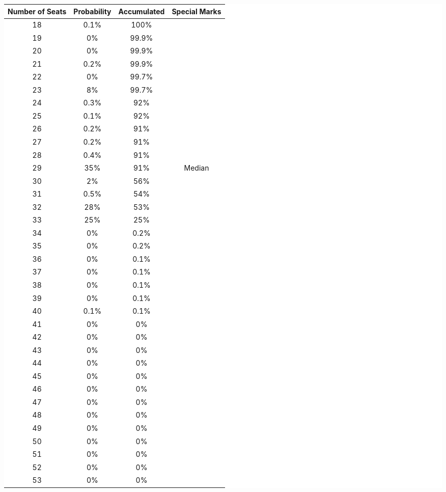 | Number of Seats | Probability | Accumulated | Special Marks |
|:---------------:|:-----------:|:-----------:|:-------------:|
| 18 | 0.1% | 100% |  |
| 19 | 0% | 99.9% |  |
| 20 | 0% | 99.9% |  |
| 21 | 0.2% | 99.9% |  |
| 22 | 0% | 99.7% |  |
| 23 | 8% | 99.7% |  |
| 24 | 0.3% | 92% |  |
| 25 | 0.1% | 92% |  |
| 26 | 0.2% | 91% |  |
| 27 | 0.2% | 91% |  |
| 28 | 0.4% | 91% |  |
| 29 | 35% | 91% | Median |
| 30 | 2% | 56% |  |
| 31 | 0.5% | 54% |  |
| 32 | 28% | 53% |  |
| 33 | 25% | 25% |  |
| 34 | 0% | 0.2% |  |
| 35 | 0% | 0.2% |  |
| 36 | 0% | 0.1% |  |
| 37 | 0% | 0.1% |  |
| 38 | 0% | 0.1% |  |
| 39 | 0% | 0.1% |  |
| 40 | 0.1% | 0.1% |  |
| 41 | 0% | 0% |  |
| 42 | 0% | 0% |  |
| 43 | 0% | 0% |  |
| 44 | 0% | 0% |  |
| 45 | 0% | 0% |  |
| 46 | 0% | 0% |  |
| 47 | 0% | 0% |  |
| 48 | 0% | 0% |  |
| 49 | 0% | 0% |  |
| 50 | 0% | 0% |  |
| 51 | 0% | 0% |  |
| 52 | 0% | 0% |  |
| 53 | 0% | 0% |  |